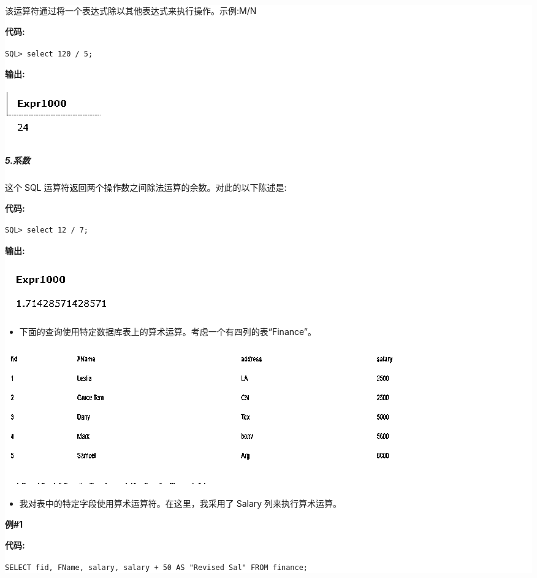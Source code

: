 该运算符通过将一个表达式除以其他表达式来执行操作。示例:M/N

**代码:**

`SQL> select 120 / 5;`

**输出:**

![SQL Operator - 4](img/46aa378a08288803d8f739dd29b20aae.png)



##### 5.系数

这个 SQL 运算符返回两个操作数之间除法运算的余数。对此的以下陈述是:

**代码:**

`SQL> select 12 / 7;`

**输出:**

![SQL Operator - 5](img/90c29545c61ce64009e7f07f6027ce45.png)



*   下面的查询使用特定数据库表上的算术运算。考虑一个有四列的表“Finance”。

![SQL Operator - 6](img/c48b19a46b615fc859688c937f60c7d7.png)



*   我对表中的特定字段使用算术运算符。在这里，我采用了 Salary 列来执行算术运算。

**例#1**

**代码:**

`SELECT fid, FName, salary, salary + 50
AS "Revised Sal" FROM finance;`

